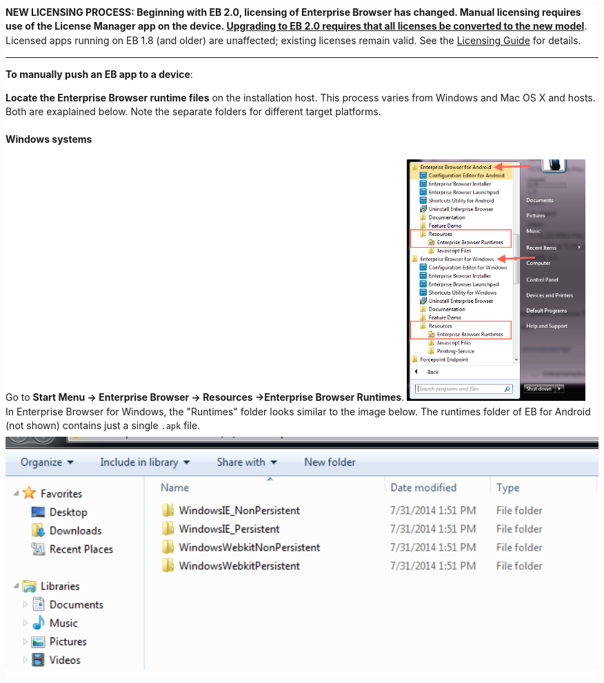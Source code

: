 **NEW LICENSING PROCESS: Beginning with EB 2.0, licensing of Enterprise Browser has changed. Manual licensing requires use of the License Manager app on the device. <u>Upgrading to EB 2.0 requires that all licenses be converted to the new model**</u>. Licensed apps running on EB 1.8 (and older) are unaffected; existing licenses remain valid. See the [Licensing Guide](../licensing) for details. 

-----

**To manually push an EB app to a device**:

**Locate the Enterprise Browser runtime files** on the installation host. This process varies from Windows and Mac OS X and hosts. Both are exaplained below. Note the separate folders for different target platforms.  

#### Windows systems
Go to **Start Menu -> Enterprise Browser -> Resources ->Enterprise Browser Runtimes**. 
<img alt="" style="height:350px" src="../../images/getting-started/setup/18_eb_resources_menu.png"/>
<br>
In Enterprise Browser for Windows, the "Runtimes" folder looks similar to the image below. The runtimes folder of EB for Android (not shown) contains just a single `.apk` file. 
<img alt="" style="height:350px" src="../../images/getting-started/setup/setup-enterprise-browser-runtimes.png"/>
<br>
